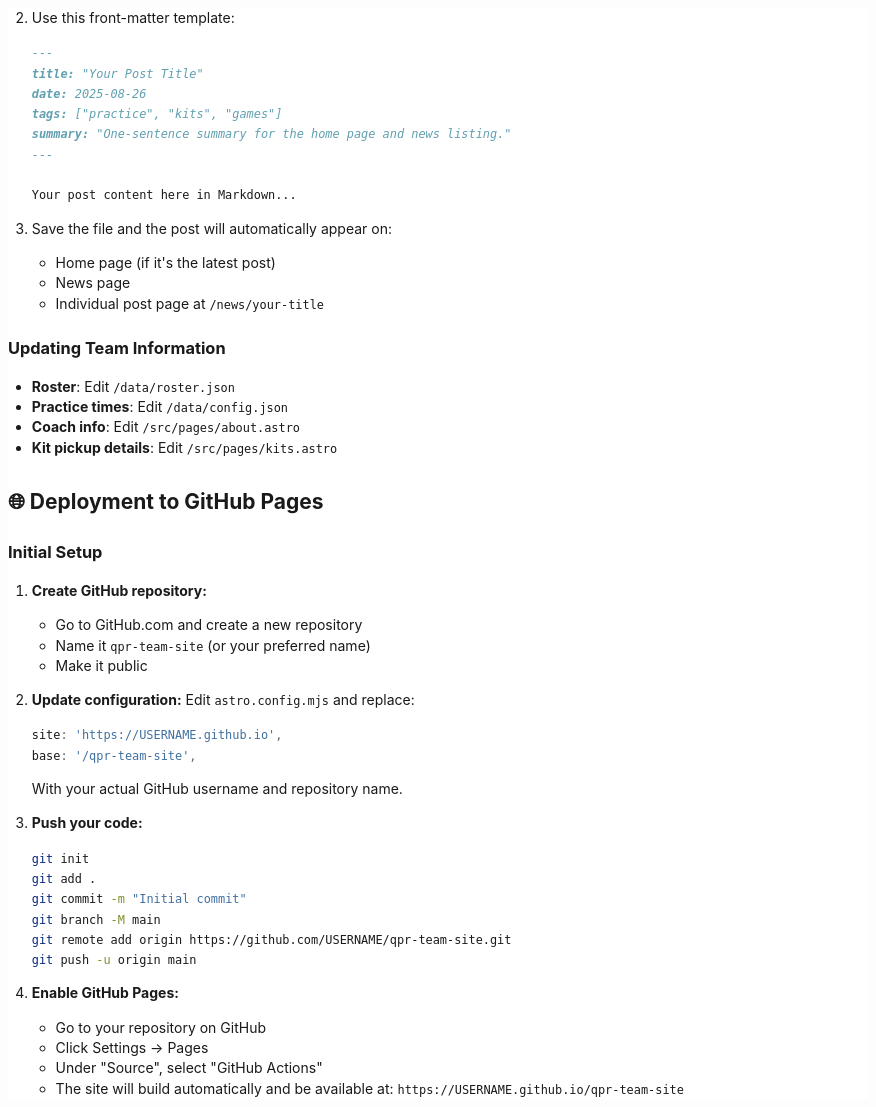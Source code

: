 2. Use this front-matter template:
   ```markdown
   ---
   title: "Your Post Title"
   date: 2025-08-26
   tags: ["practice", "kits", "games"]
   summary: "One-sentence summary for the home page and news listing."
   ---
   
   Your post content here in Markdown...
   ```

3. Save the file and the post will automatically appear on:
   - Home page (if it's the latest post)
   - News page
   - Individual post page at `/news/your-title`

### Updating Team Information

- **Roster**: Edit `/data/roster.json`
- **Practice times**: Edit `/data/config.json`
- **Coach info**: Edit `/src/pages/about.astro`
- **Kit pickup details**: Edit `/src/pages/kits.astro`

## 🌐 Deployment to GitHub Pages

### Initial Setup

1. **Create GitHub repository:**
   - Go to GitHub.com and create a new repository
   - Name it `qpr-team-site` (or your preferred name)
   - Make it public

2. **Update configuration:**
   Edit `astro.config.mjs` and replace:
   ```javascript
   site: 'https://USERNAME.github.io',
   base: '/qpr-team-site',
   ```
   With your actual GitHub username and repository name.

3. **Push your code:**
   ```bash
   git init
   git add .
   git commit -m "Initial commit"
   git branch -M main
   git remote add origin https://github.com/USERNAME/qpr-team-site.git
   git push -u origin main
   ```

4. **Enable GitHub Pages:**
   - Go to your repository on GitHub
   - Click Settings → Pages
   - Under "Source", select "GitHub Actions"
   - The site will build automatically and be available at:
     `https://USERNAME.github.io/qpr-team-site`
